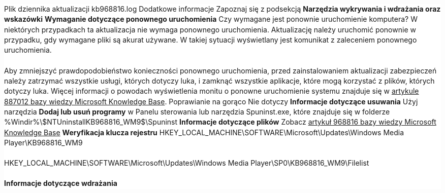 <td style="border:1px solid black;">Plik dziennika aktualizacji</td>
<td style="border:1px solid black;">kb968816.log</td>
</tr>
<tr class="even">
<td style="border:1px solid black;">Dodatkowe informacje</td>
<td style="border:1px solid black;">Zapoznaj się z podsekcją <strong>Narzędzia wykrywania i wdrażania oraz wskazówki</strong></td>
</tr>
<tr class="odd">
<td style="border:1px solid black;"><strong>Wymaganie dotyczące ponownego uruchomienia</strong></td>
<td style="border:1px solid black;"></td>
</tr>
<tr class="even">
<td style="border:1px solid black;">Czy wymagane jest ponownie uruchomienie komputera?</td>
<td style="border:1px solid black;">W niektórych przypadkach ta aktualizacja nie wymaga ponownego uruchomienia. Aktualizację należy uruchomić ponownie w przypadku, gdy wymagane pliki są akurat używane. W takiej sytuacji wyświetlany jest komunikat z zaleceniem ponownego uruchomienia.<br />
<br />
Aby zmniejszyć prawdopodobieństwo konieczności ponownego uruchomienia, przed zainstalowaniem aktualizacji zabezpieczeń należy zatrzymać wszystkie usługi, których dotyczy luka, i zamknąć wszystkie aplikacje, które mogą korzystać z plików, których dotyczy luka. Więcej informacji o powodach wyświetlenia monitu o ponowne uruchomienie systemu znajduje się w <a href="http://support.microsoft.com/kb/887012">artykule 887012 bazy wiedzy Microsoft Knowledge Base</a>.</td>
</tr>
<tr class="odd">
<td style="border:1px solid black;">Poprawianie na gorąco</td>
<td style="border:1px solid black;">Nie dotyczy</td>
</tr>
<tr class="even">
<td style="border:1px solid black;"><strong>Informacje dotyczące usuwania</strong></td>
<td style="border:1px solid black;">Użyj narzędzia <strong>Dodaj lub usuń programy</strong> w Panelu sterowania lub narzędzia Spuninst.exe, które znajduje się w folderze %Windir%\$NTUninstallKB968816_WM9$\Spuninst</td>
</tr>
<tr class="odd">
<td style="border:1px solid black;"><strong>Informacje dotyczące plików</strong></td>
<td style="border:1px solid black;">Zobacz <a href="http://support.microsoft.com/kb/968816">artykuł 968816 bazy wiedzy Microsoft Knowledge Base</a></td>
</tr>
<tr class="even">
<td style="border:1px solid black;"><strong>Weryfikacja klucza rejestru</strong></td>
<td style="border:1px solid black;">HKEY_LOCAL_MACHINE\SOFTWARE\Microsoft\Updates\Windows Media Player\KB968816_WM9<br />
<br />
HKEY_LOCAL_MACHINE\SOFTWARE\Microsoft\Updates\Windows Media Player\SP0\KB968816_WM9\Filelist</td>
</tr>
</tbody>
</table>
 

#### Informacje dotyczące wdrażania
